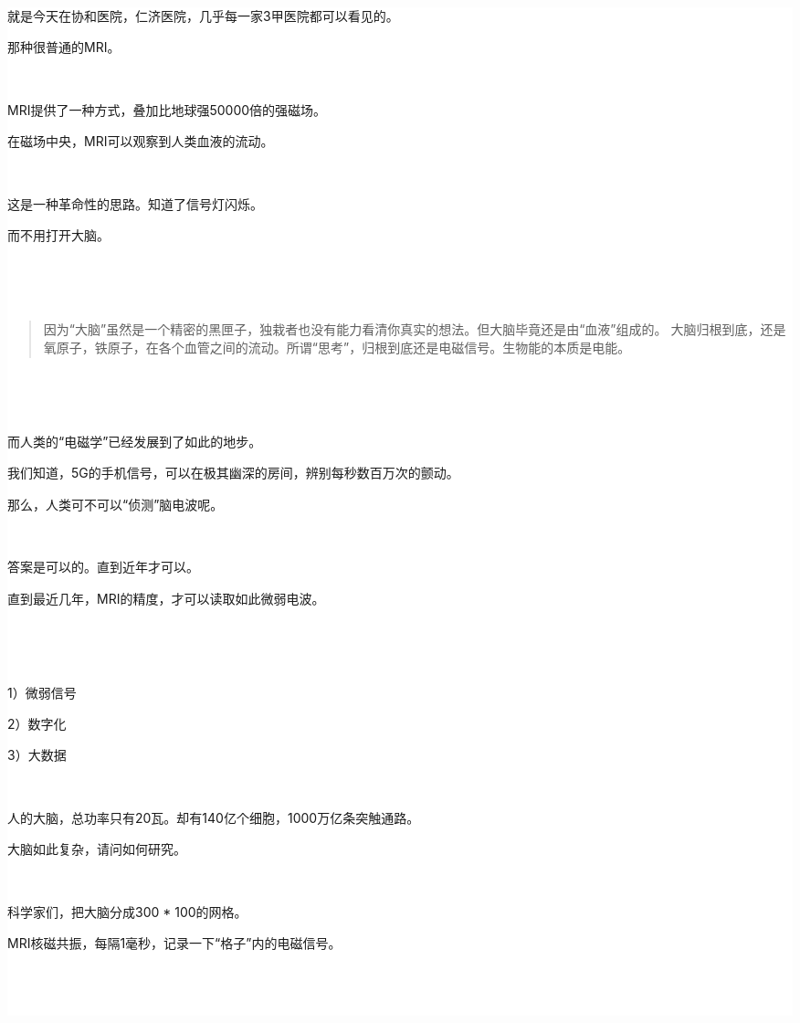 就是今天在协和医院，仁济医院，几乎每一家3甲医院都可以看见的。

那种很普通的MRI。

&nbsp;

MRI提供了一种方式，叠加比地球强50000倍的强磁场。

在磁场中央，MRI可以观察到人类血液的流动。

&nbsp;

这是一种革命性的思路。知道了信号灯闪烁。

而不用打开大脑。

&nbsp;

&nbsp;

> 因为“大脑”虽然是一个精密的黑匣子，独栽者也没有能力看清你真实的想法。但大脑毕竟还是由“血液”组成的。&nbsp;大脑归根到底，还是氧原子，铁原子，在各个血管之间的流动。所谓“思考”，归根到底还是电磁信号。生物能的本质是电能。

&nbsp;

&nbsp;

而人类的“电磁学”已经发展到了如此的地步。

我们知道，5G的手机信号，可以在极其幽深的房间，辨别每秒数百万次的颤动。

那么，人类可不可以“侦测”脑电波呢。

&nbsp;

答案是可以的。直到近年才可以。

直到最近几年，MRI的精度，才可以读取如此微弱电波。

&nbsp;

&nbsp;

1）微弱信号

2）数字化

3）大数据

&nbsp;

人的大脑，总功率只有20瓦。却有140亿个细胞，1000万亿条突触通路。

大脑如此复杂，请问如何研究。

&nbsp;

科学家们，把大脑分成300 * 100的网格。

MRI核磁共振，每隔1毫秒，记录一下“格子”内的电磁信号。

&nbsp;

&nbsp;
